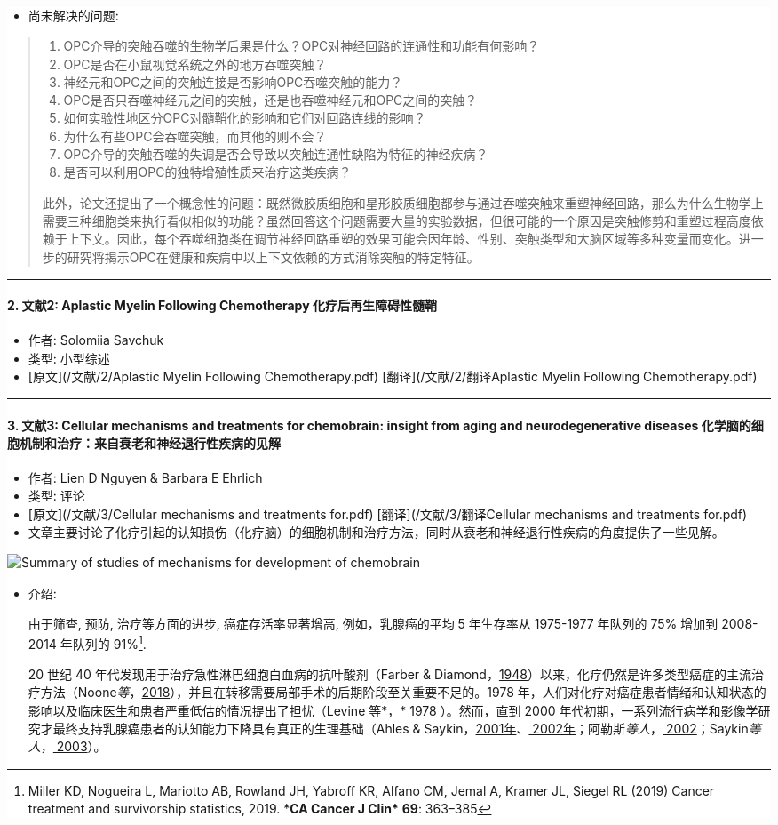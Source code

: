 * 尚未解决的问题:

> 1. OPC介导的突触吞噬的生物学后果是什么？OPC对神经回路的连通性和功能有何影响？
> 2. OPC是否在小鼠视觉系统之外的地方吞噬突触？
> 3. 神经元和OPC之间的突触连接是否影响OPC吞噬突触的能力？
> 4. OPC是否只吞噬神经元之间的突触，还是也吞噬神经元和OPC之间的突触？
> 5. 如何实验性地区分OPC对髓鞘化的影响和它们对回路连线的影响？
> 6. 为什么有些OPC会吞噬突触，而其他的则不会？
> 7. OPC介导的突触吞噬的失调是否会导致以突触连通性缺陷为特征的神经疾病？
> 8. 是否可以利用OPC的独特增殖性质来治疗这类疾病？
>
> 此外，论文还提出了一个概念性的问题：既然微胶质细胞和星形胶质细胞都参与通过吞噬突触来重塑神经回路，那么为什么生物学上需要三种细胞类来执行看似相似的功能？虽然回答这个问题需要大量的实验数据，但很可能的一个原因是突触修剪和重塑过程高度依赖于上下文。因此，每个吞噬细胞类在调节神经回路重塑的效果可能会因年龄、性别、突触类型和大脑区域等多种变量而变化。进一步的研究将揭示OPC在健康和疾病中以上下文依赖的方式消除突触的特定特征。

---

#### 2. 文献2: Aplastic Myelin Following Chemotherapy 化疗后再⽣障碍性髓鞘

* 作者: Solomiia Savchuk
* 类型: 小型综述
* [原文](/文献/2/Aplastic Myelin Following Chemotherapy.pdf) [翻译](/文献/2/翻译Aplastic Myelin Following Chemotherapy.pdf)











---

#### 3. 文献3: Cellular mechanisms and treatments for chemobrain: insight from aging and neurodegenerative diseases 化学脑的细胞机制和治疗：来自衰老和神经退行性疾病的见解

* 作者: Lien D Nguyen & Barbara E Ehrlich
* 类型: 评论
* [原文](/文献/3/Cellular mechanisms and treatments for.pdf) [翻译](/文献/3/翻译Cellular mechanisms and treatments for.pdf)
* 文章主要讨论了化疗引起的认知损伤（化疗脑）的细胞机制和治疗方法，同时从衰老和神经退行性疾病的角度提供了一些见解。

![Summary of studies of mechanisms for development of chemobrain](.\img\image-20230610100742309.png)

* 介绍:

  由于筛查, 预防, 治疗等方面的进步, 癌症存活率显著增高, 例如，乳腺癌的平均 5 年生存率从 1975-1977 年队列的 75% 增加到 2008-2014 年队列的 91%[^6].
  
  20 世纪 40 年代发现用于治疗急性淋巴细胞白血病的抗叶酸剂（Farber & Diamond，[1948](https://vpnx.lzu.edu.cn/https/77726476706e69737468656265737421e7e056d2223d6a5f6e1a8cbf8b1b2c27c6/doi/full/10.15252/emmm.202012075#emmm202012075-bib-0044)）以来，化疗仍然是许多类型癌症的主流治疗方法（Noone*等*，[2018](https://vpnx.lzu.edu.cn/https/77726476706e69737468656265737421e7e056d2223d6a5f6e1a8cbf8b1b2c27c6/doi/full/10.15252/emmm.202012075#emmm202012075-bib-0124)），并且在转移需要局部手术的后期阶段至关重要不足的。1978 年，人们对化疗对癌症患者情绪和认知状态的影响以及临床医生和患者严重低估的情况提出了担忧（Levine 等*，* 1978 [）](https://vpnx.lzu.edu.cn/https/77726476706e69737468656265737421e7e056d2223d6a5f6e1a8cbf8b1b2c27c6/doi/full/10.15252/emmm.202012075#emmm202012075-bib-0093)。然而，直到 2000 年代初期，一系列流行病学和影像学研究才最终支持乳腺癌患者的认知能力下降具有真正的生理基础（Ahles & Saykin，[2001年](https://vpnx.lzu.edu.cn/https/77726476706e69737468656265737421e7e056d2223d6a5f6e1a8cbf8b1b2c27c6/doi/full/10.15252/emmm.202012075#emmm202012075-bib-0002)、[ 2002年](https://vpnx.lzu.edu.cn/https/77726476706e69737468656265737421e7e056d2223d6a5f6e1a8cbf8b1b2c27c6/doi/full/10.15252/emmm.202012075#emmm202012075-bib-0003)；阿勒斯*等人*，[ 2002](https://vpnx.lzu.edu.cn/https/77726476706e69737468656265737421e7e056d2223d6a5f6e1a8cbf8b1b2c27c6/doi/full/10.15252/emmm.202012075#emmm202012075-bib-0004)；Saykin*等人*，[ 2003](https://vpnx.lzu.edu.cn/https/77726476706e69737468656265737421e7e056d2223d6a5f6e1a8cbf8b1b2c27c6/doi/full/10.15252/emmm.202012075#emmm202012075-bib-0144)）。
  

[^1]: Hoeijmakers JH (2009) DNA damage, aging, and cancer. ***N Engl J Med\*** **361**: 1475–1485
[^2]: Maynard S, Fang EF, Scheibye-Knudsen M, Croteau DL, Bohr VA (2015) DNA damage, DNA repair, aging, and neurodegeneration. ***Cold Spring Harb Perspect Med\*** **5**: a025130
[^3]: Mihlon FT, Ray CE, Messersmith W (2010) Chemotherapy agents: a primer for the interventional radiologist. ***Semin Intervent Radiol\*** **27**: 384–390
[^4]: Boehmerle W, Splittgerber U, Lazarus MB, McKenzie KM, Johnston DG, Austin DJ, Ehrlich BE (2006) Paclitaxel induces calcium oscillations via an inositol 1,4,5-trisphosphate receptor and neuronal calcium sensor 1-dependent mechanism. ***Proc Natl Acad Sci USA\*** **103**: 18356–18361
[^5]: Mo M, Erdelyi I, Szigeti-Buck K, Benbow JH, Ehrlich BE (2012) Prevention of paclitaxel-induced peripheral neuropathy by lithium pretreatment. ***FASEB J\*** **26**: 4696–4709
[^6]: Miller KD, Nogueira L, Mariotto AB, Rowland JH, Yabroff KR, Alfano CM, Jemal A, Kramer JL, Siegel RL (2019) Cancer treatment and survivorship statistics, 2019. ***CA Cancer J Clin\*** **69**: 363–385 
